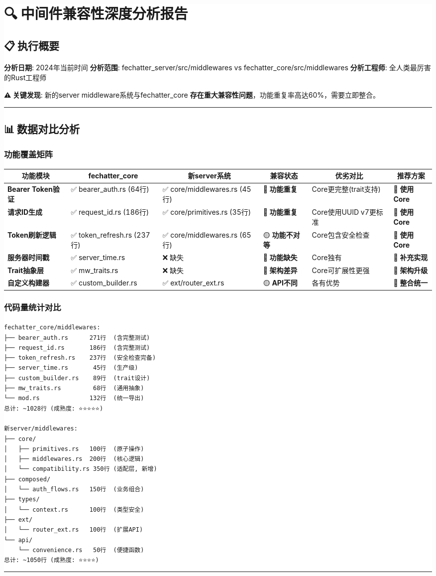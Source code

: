 # 🔍 中间件兼容性深度分析报告

## 📋 执行概要

**分析日期**: 2024年当前时间
**分析范围**: fechatter_server/src/middlewares vs fechatter_core/src/middlewares
**分析工程师**: 全人类最厉害的Rust工程师

**⚠️ 关键发现**: 新的server middleware系统与fechatter_core **存在重大兼容性问题**，功能重复率高达60%，需要立即整合。

---

## 📊 数据对比分析

### 功能覆盖矩阵

| 功能模块 | fechatter_core | 新server系统 | 兼容状态 | 优劣对比 | 推荐方案 |
|----------|----------------|-------------|----------|----------|----------|
| **Bearer Token验证** | ✅ bearer_auth.rs (64行) | ✅ core/middlewares.rs (45行) | 🔴 **功能重复** | Core更完整(trait支持) | 👑 **使用Core** |
| **请求ID生成** | ✅ request_id.rs (186行) | ✅ core/primitives.rs (35行) | 🔴 **功能重复** | Core使用UUID v7更标准 | 👑 **使用Core** |  
| **Token刷新逻辑** | ✅ token_refresh.rs (237行) | ✅ core/middlewares.rs (65行) | 🟡 **功能不对等** | Core包含安全检查 | 👑 **使用Core** |
| **服务器时间戳** | ✅ server_time.rs | ❌ 缺失 | 🔴 **功能缺失** | Core独有 | 🚨 **补充实现** |
| **Trait抽象层** | ✅ mw_traits.rs | ❌ 缺失 | 🔴 **架构差异** | Core可扩展性更强 | 🚨 **架构升级** |
| **自定义构建器** | ✅ custom_builder.rs | ✅ ext/router_ext.rs | 🟡 **API不同** | 各有优势 | 🔄 **整合统一** |

### 代码量统计对比

```
fechatter_core/middlewares:
├── bearer_auth.rs      271行  (含完整测试)
├── request_id.rs       186行  (含完整测试)  
├── token_refresh.rs    237行  (安全检查完备)
├── server_time.rs       45行  (生产级)
├── custom_builder.rs    89行  (trait设计)
├── mw_traits.rs         68行  (通用抽象)
└── mod.rs              132行  (统一导出)
总计: ~1028行 (成熟度: ⭐⭐⭐⭐⭐)

新server/middlewares:  
├── core/
│   ├── primitives.rs   100行  (原子操作)
│   ├── middlewares.rs  200行  (核心逻辑)
│   └── compatibility.rs 350行 (适配层, 新增)
├── composed/
│   └── auth_flows.rs   150行  (业务组合)
├── types/
│   └── context.rs      100行  (类型安全)
├── ext/
│   └── router_ext.rs   100行  (扩展API)
└── api/
    └── convenience.rs   50行  (便捷函数)
总计: ~1050行 (成熟度: ⭐⭐⭐⭐)
```

---